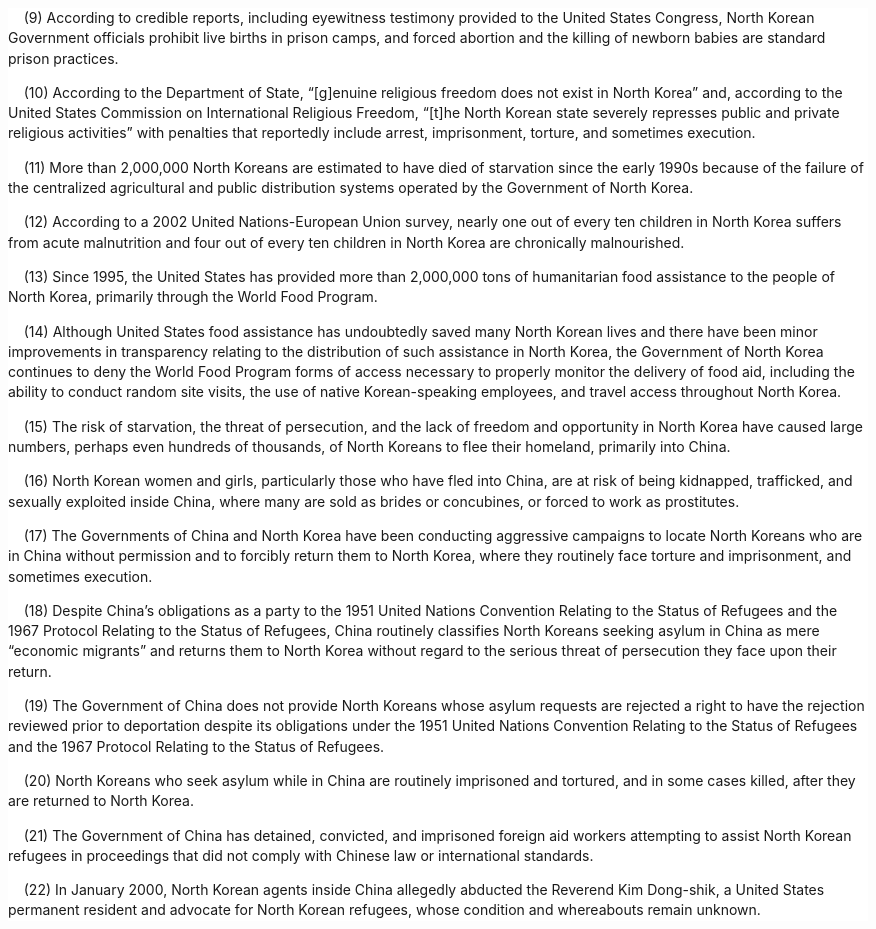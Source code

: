     (9) According to credible reports, including eyewitness testimony provided to the United States Congress, North Korean Government officials prohibit live births in prison camps, and forced abortion and the killing of newborn babies are standard prison practices.

    (10) According to the Department of State, “\[g\]enuine religious freedom does not exist in North Korea” and, according to the United States Commission on International Religious Freedom, “\[t\]he North Korean state severely represses public and private religious activities” with penalties that reportedly include arrest, imprisonment, torture, and sometimes execution.

    (11) More than 2,000,000 North Koreans are estimated to have died of starvation since the early 1990s because of the failure of the centralized agricultural and public distribution systems operated by the Government of North Korea.

    (12) According to a 2002 United Nations-European Union survey, nearly one out of every ten children in North Korea suffers from acute malnutrition and four out of every ten children in North Korea are chronically malnourished.

    (13) Since 1995, the United States has provided more than 2,000,000 tons of humanitarian food assistance to the people of North Korea, primarily through the World Food Program.

    (14) Although United States food assistance has undoubtedly saved many North Korean lives and there have been minor improvements in transparency relating to the distribution of such assistance in North Korea, the Government of North Korea continues to deny the World Food Program forms of access necessary to properly monitor the delivery of food aid, including the ability to conduct random site visits, the use of native Korean-speaking employees, and travel access throughout North Korea.

    (15) The risk of starvation, the threat of persecution, and the lack of freedom and opportunity in North Korea have caused large numbers, perhaps even hundreds of thousands, of North Koreans to flee their homeland, primarily into China.

    (16) North Korean women and girls, particularly those who have fled into China, are at risk of being kidnapped, trafficked, and sexually exploited inside China, where many are sold as brides or concubines, or forced to work as prostitutes.

    (17) The Governments of China and North Korea have been conducting aggressive campaigns to locate North Koreans who are in China without permission and to forcibly return them to North Korea, where they routinely face torture and imprisonment, and sometimes execution.

    (18) Despite China’s obligations as a party to the 1951 United Nations Convention Relating to the Status of Refugees and the 1967 Protocol Relating to the Status of Refugees, China routinely classifies North Koreans seeking asylum in China as mere “economic migrants” and returns them to North Korea without regard to the serious threat of persecution they face upon their return.

    (19) The Government of China does not provide North Koreans whose asylum requests are rejected a right to have the rejection reviewed prior to deportation despite its obligations under the 1951 United Nations Convention Relating to the Status of Refugees and the 1967 Protocol Relating to the Status of Refugees.

    (20) North Koreans who seek asylum while in China are routinely imprisoned and tortured, and in some cases killed, after they are returned to North Korea.

    (21) The Government of China has detained, convicted, and imprisoned foreign aid workers attempting to assist North Korean refugees in proceedings that did not comply with Chinese law or international standards.

    (22) In January 2000, North Korean agents inside China allegedly abducted the Reverend Kim Dong-shik, a United States permanent resident and advocate for North Korean refugees, whose condition and whereabouts remain unknown.


[/us/pl/108/333/s3]: https://publicdocs.github.io/go/links?ns=uslm&ref=%2Fus%2Fpl%2F108%2F333%2Fs3
[/us/stat/118/1287]: https://publicdocs.github.io/go/links?ns=uslm&ref=%2Fus%2Fstat%2F118%2F1287
[/us/pl/112/264/s1]: https://publicdocs.github.io/go/links?ns=uslm&ref=%2Fus%2Fpl%2F112%2F264%2Fs1
[/us/stat/126/2432]: https://publicdocs.github.io/go/links?ns=uslm&ref=%2Fus%2Fstat%2F126%2F2432
[/us/usc/t22/s7834]: https://publicdocs.github.io/go/links?ns=uslm&ref=%2Fus%2Fusc%2Ft22%2Fs7834
[/us/usc/t22/s7834]: https://publicdocs.github.io/go/links?ns=uslm&ref=%2Fus%2Fusc%2Ft22%2Fs7834
[/us/pl/112/172/s1]: https://publicdocs.github.io/go/links?ns=uslm&ref=%2Fus%2Fpl%2F112%2F172%2Fs1
[/us/stat/126/1307]: https://publicdocs.github.io/go/links?ns=uslm&ref=%2Fus%2Fstat%2F126%2F1307
[/us/pl/110/346/s1]: https://publicdocs.github.io/go/links?ns=uslm&ref=%2Fus%2Fpl%2F110%2F346%2Fs1
[/us/stat/122/3939]: https://publicdocs.github.io/go/links?ns=uslm&ref=%2Fus%2Fstat%2F122%2F3939
[/us/pl/108/333/s1]: https://publicdocs.github.io/go/links?ns=uslm&ref=%2Fus%2Fpl%2F108%2F333%2Fs1
[/us/stat/118/1287]: https://publicdocs.github.io/go/links?ns=uslm&ref=%2Fus%2Fstat%2F118%2F1287
[/us/pl/112/172/s2]: https://publicdocs.github.io/go/links?ns=uslm&ref=%2Fus%2Fpl%2F112%2F172%2Fs2
[/us/stat/126/1307]: https://publicdocs.github.io/go/links?ns=uslm&ref=%2Fus%2Fstat%2F126%2F1307
[/us/pl/108/333]: https://publicdocs.github.io/go/links?ns=uslm&ref=%2Fus%2Fpl%2F108%2F333
[/us/usc/t22/s7801]: https://publicdocs.github.io/go/links?ns=uslm&ref=%2Fus%2Fusc%2Ft22%2Fs7801
[/us/pl/110/346]: https://publicdocs.github.io/go/links?ns=uslm&ref=%2Fus%2Fpl%2F110%2F346
[/us/pl/110/346/s2]: https://publicdocs.github.io/go/links?ns=uslm&ref=%2Fus%2Fpl%2F110%2F346%2Fs2
[/us/stat/122/3939]: https://publicdocs.github.io/go/links?ns=uslm&ref=%2Fus%2Fstat%2F122%2F3939
[/us/pl/108/333]: https://publicdocs.github.io/go/links?ns=uslm&ref=%2Fus%2Fpl%2F108%2F333
[/us/usc/t22/s7801]: https://publicdocs.github.io/go/links?ns=uslm&ref=%2Fus%2Fusc%2Ft22%2Fs7801
[/us/usc/t22/s7801]: https://publicdocs.github.io/go/links?ns=uslm&ref=%2Fus%2Fusc%2Ft22%2Fs7801
[/us/pl/110/346/s3]: https://publicdocs.github.io/go/links?ns=uslm&ref=%2Fus%2Fpl%2F110%2F346%2Fs3
[/us/stat/122/3940]: https://publicdocs.github.io/go/links?ns=uslm&ref=%2Fus%2Fstat%2F122%2F3940
[/us/pl/108/333]: https://publicdocs.github.io/go/links?ns=uslm&ref=%2Fus%2Fpl%2F108%2F333
[/us/usc/t22/s7801]: https://publicdocs.github.io/go/links?ns=uslm&ref=%2Fus%2Fusc%2Ft22%2Fs7801